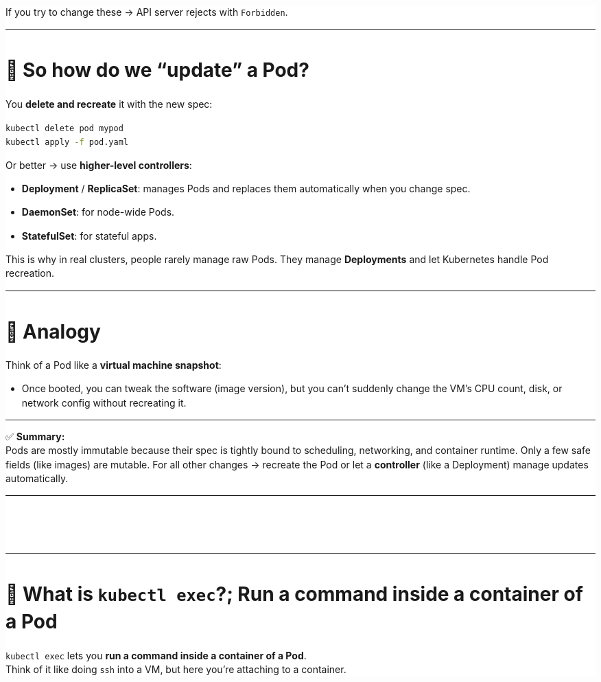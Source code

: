 
If you try to change these → API server rejects with `Forbidden`.

* * *

# 🔹 So how do we “update” a Pod?

You **delete and recreate** it with the new spec:

```bash
kubectl delete pod mypod
kubectl apply -f pod.yaml
```

Or better → use **higher-level controllers**:

- **Deployment** / **ReplicaSet**: manages Pods and replaces them automatically when you change spec.
    
- **DaemonSet**: for node-wide Pods.
    
- **StatefulSet**: for stateful apps.
    

This is why in real clusters, people rarely manage raw Pods. They manage **Deployments** and let Kubernetes handle Pod recreation.

* * *

# 🔹 Analogy

Think of a Pod like a **virtual machine snapshot**:

- Once booted, you can tweak the software (image version), but you can’t suddenly change the VM’s CPU count, disk, or network config without recreating it.

* * *

✅ **Summary:**  
Pods are mostly immutable because their spec is tightly bound to scheduling, networking, and container runtime. Only a few safe fields (like images) are mutable. For all other changes → recreate the Pod or let a **controller** (like a Deployment) manage updates automatically.

* * *

&nbsp;

&nbsp;

* * *

# 🔹 What is `kubectl exec`?; R**un a command inside a container of a Pod**

`kubectl exec` lets you **run a command inside a container of a Pod**.  
Think of it like doing `ssh` into a VM, but here you’re attaching to a container.
